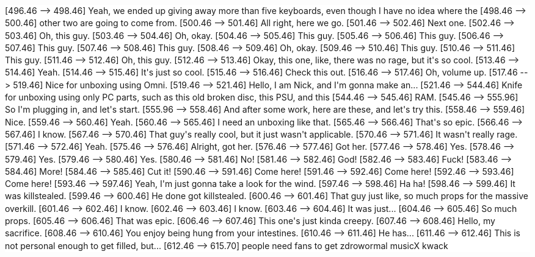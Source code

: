 [496.46 --> 498.46]  Yeah, we ended up giving away more than five keyboards, even though I have no idea where the
[498.46 --> 500.46]  other two are going to come from.
[500.46 --> 501.46]  All right, here we go.
[501.46 --> 502.46]  Next one.
[502.46 --> 503.46]  Oh, this guy.
[503.46 --> 504.46]  Oh, okay.
[504.46 --> 505.46]  This guy.
[505.46 --> 506.46]  This guy.
[506.46 --> 507.46]  This guy.
[507.46 --> 508.46]  This guy.
[508.46 --> 509.46]  Oh, okay.
[509.46 --> 510.46]  This guy.
[510.46 --> 511.46]  This guy.
[511.46 --> 512.46]  Oh, this guy.
[512.46 --> 513.46]  Okay, this one, like, there was no rage, but it's so cool.
[513.46 --> 514.46]  Yeah.
[514.46 --> 515.46]  It's just so cool.
[515.46 --> 516.46]  Check this out.
[516.46 --> 517.46]  Oh, volume up.
[517.46 --> 519.46]  Nice for unboxing using Omni.
[519.46 --> 521.46]  Hello, I am Nick, and I'm gonna make an...
[521.46 --> 544.46]  Knife for unboxing using only PC parts, such as this old broken disc, this PSU, and this
[544.46 --> 545.46]  RAM.
[545.46 --> 555.96]  So I'm plugging in, and let's start.
[555.96 --> 558.46]  And after some work, here are these, and let's try this.
[558.46 --> 559.46]  Nice.
[559.46 --> 560.46]  Yeah.
[560.46 --> 565.46]  I need an unboxing like that.
[565.46 --> 566.46]  That's so epic.
[566.46 --> 567.46]  I know.
[567.46 --> 570.46]  That guy's really cool, but it just wasn't applicable.
[570.46 --> 571.46]  It wasn't really rage.
[571.46 --> 572.46]  Yeah.
[575.46 --> 576.46]  Alright, got her.
[576.46 --> 577.46]  Got her.
[577.46 --> 578.46]  Yes.
[578.46 --> 579.46]  Yes.
[579.46 --> 580.46]  Yes.
[580.46 --> 581.46]  No!
[581.46 --> 582.46]  God!
[582.46 --> 583.46]  Fuck!
[583.46 --> 584.46]  More!
[584.46 --> 585.46]  Cut it!
[590.46 --> 591.46]  Come here!
[591.46 --> 592.46]  Come here!
[592.46 --> 593.46]  Come here!
[593.46 --> 597.46]  Yeah, I'm just gonna take a look for the wind.
[597.46 --> 598.46]  Ha ha!
[598.46 --> 599.46]  It was killstealed.
[599.46 --> 600.46]  He done got killstealed.
[600.46 --> 601.46]  That guy just like, so much props for the massive overkill.
[601.46 --> 602.46]  I know.
[602.46 --> 603.46]  I know.
[603.46 --> 604.46]  It was just...
[604.46 --> 605.46]  So much props.
[605.46 --> 606.46]  That was epic.
[606.46 --> 607.46]  This one's just kinda creepy.
[607.46 --> 608.46]  Hello, my sacrifice.
[608.46 --> 610.46]  You enjoy being hung from your intestines.
[610.46 --> 611.46]  He has...
[611.46 --> 612.46]  This is not personal enough to get filled, but...
[612.46 --> 615.70]  people need fans to get zdrowormal musicX kwack